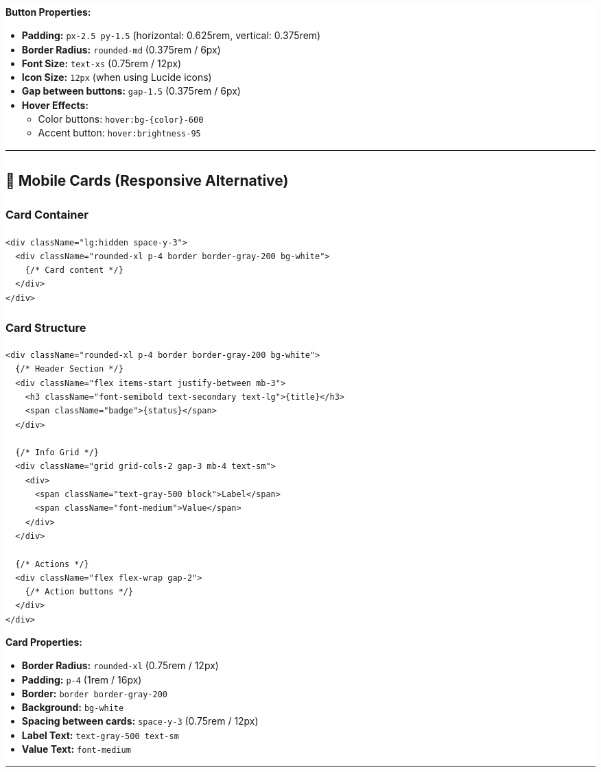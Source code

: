 **Button Properties:**
- **Padding:** `px-2.5 py-1.5` (horizontal: 0.625rem, vertical: 0.375rem)
- **Border Radius:** `rounded-md` (0.375rem / 6px)
- **Font Size:** `text-xs` (0.75rem / 12px)
- **Icon Size:** `12px` (when using Lucide icons)
- **Gap between buttons:** `gap-1.5` (0.375rem / 6px)
- **Hover Effects:**
  - Color buttons: `hover:bg-{color}-600`
  - Accent button: `hover:brightness-95`

---

## 📱 Mobile Cards (Responsive Alternative)

### Card Container
```tsx
<div className="lg:hidden space-y-3">
  <div className="rounded-xl p-4 border border-gray-200 bg-white">
    {/* Card content */}
  </div>
</div>
```

### Card Structure
```tsx
<div className="rounded-xl p-4 border border-gray-200 bg-white">
  {/* Header Section */}
  <div className="flex items-start justify-between mb-3">
    <h3 className="font-semibold text-secondary text-lg">{title}</h3>
    <span className="badge">{status}</span>
  </div>
  
  {/* Info Grid */}
  <div className="grid grid-cols-2 gap-3 mb-4 text-sm">
    <div>
      <span className="text-gray-500 block">Label</span>
      <span className="font-medium">Value</span>
    </div>
  </div>
  
  {/* Actions */}
  <div className="flex flex-wrap gap-2">
    {/* Action buttons */}
  </div>
</div>
```

**Card Properties:**
- **Border Radius:** `rounded-xl` (0.75rem / 12px)
- **Padding:** `p-4` (1rem / 16px)
- **Border:** `border border-gray-200`
- **Background:** `bg-white`
- **Spacing between cards:** `space-y-3` (0.75rem / 12px)
- **Label Text:** `text-gray-500 text-sm`
- **Value Text:** `font-medium`

---